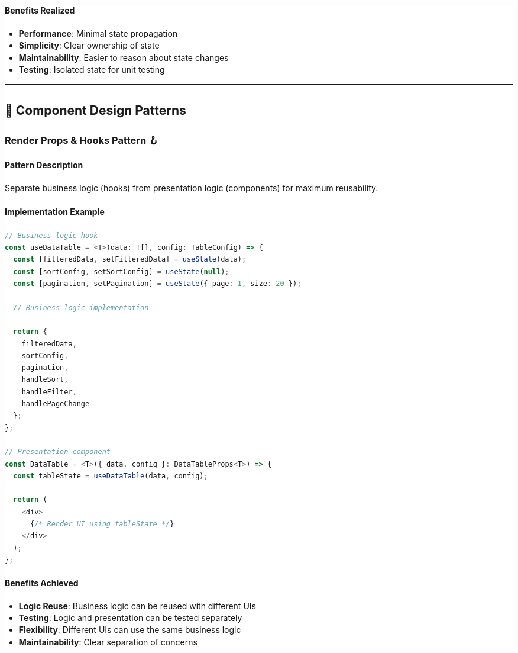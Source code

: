 #### **Benefits Realized**
- **Performance**: Minimal state propagation
- **Simplicity**: Clear ownership of state
- **Maintainability**: Easier to reason about state changes
- **Testing**: Isolated state for unit testing

---

## 🎨 **Component Design Patterns**

### **Render Props & Hooks Pattern** 🪝

#### **Pattern Description**
Separate business logic (hooks) from presentation logic (components) for maximum reusability.

#### **Implementation Example**
```typescript
// Business logic hook
const useDataTable = <T>(data: T[], config: TableConfig) => {
  const [filteredData, setFilteredData] = useState(data);
  const [sortConfig, setSortConfig] = useState(null);
  const [pagination, setPagination] = useState({ page: 1, size: 20 });
  
  // Business logic implementation
  
  return {
    filteredData,
    sortConfig,
    pagination,
    handleSort,
    handleFilter,
    handlePageChange
  };
};

// Presentation component
const DataTable = <T>({ data, config }: DataTableProps<T>) => {
  const tableState = useDataTable(data, config);
  
  return (
    <div>
      {/* Render UI using tableState */}
    </div>
  );
};
```

#### **Benefits Achieved**
- **Logic Reuse**: Business logic can be reused with different UIs
- **Testing**: Logic and presentation can be tested separately
- **Flexibility**: Different UIs can use the same business logic
- **Maintainability**: Clear separation of concerns
